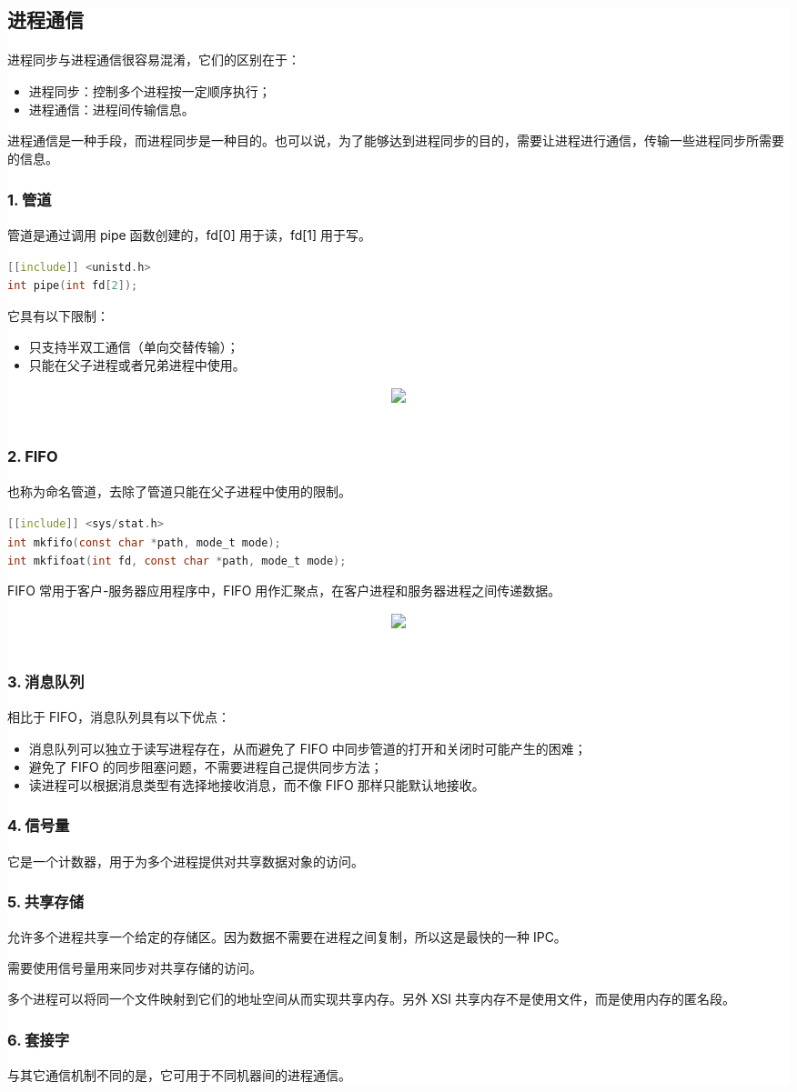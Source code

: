## 进程通信

进程同步与进程通信很容易混淆，它们的区别在于：

- 进程同步：控制多个进程按一定顺序执行；
- 进程通信：进程间传输信息。

进程通信是一种手段，而进程同步是一种目的。也可以说，为了能够达到进程同步的目的，需要让进程进行通信，传输一些进程同步所需要的信息。

### 1. 管道

管道是通过调用 pipe 函数创建的，fd[0] 用于读，fd[1] 用于写。

```c
[[include]] <unistd.h>
int pipe(int fd[2]);
```

它具有以下限制：

- 只支持半双工通信（单向交替传输）；
- 只能在父子进程或者兄弟进程中使用。

<div align="center"> <img src="https://cs-notes-1256109796.cos.ap-guangzhou.myqcloud.com/53cd9ade-b0a6-4399-b4de-7f1fbd06cdfb.png"/> </div><br>

### 2. FIFO

也称为命名管道，去除了管道只能在父子进程中使用的限制。

```c
[[include]] <sys/stat.h>
int mkfifo(const char *path, mode_t mode);
int mkfifoat(int fd, const char *path, mode_t mode);
```

FIFO 常用于客户-服务器应用程序中，FIFO 用作汇聚点，在客户进程和服务器进程之间传递数据。

<div align="center"> <img src="https://cs-notes-1256109796.cos.ap-guangzhou.myqcloud.com/2ac50b81-d92a-4401-b9ec-f2113ecc3076.png"/> </div><br>

### 3. 消息队列

相比于 FIFO，消息队列具有以下优点：

- 消息队列可以独立于读写进程存在，从而避免了 FIFO 中同步管道的打开和关闭时可能产生的困难；
- 避免了 FIFO 的同步阻塞问题，不需要进程自己提供同步方法；
- 读进程可以根据消息类型有选择地接收消息，而不像 FIFO 那样只能默认地接收。

### 4. 信号量

它是一个计数器，用于为多个进程提供对共享数据对象的访问。

### 5. 共享存储

允许多个进程共享一个给定的存储区。因为数据不需要在进程之间复制，所以这是最快的一种 IPC。

需要使用信号量用来同步对共享存储的访问。

多个进程可以将同一个文件映射到它们的地址空间从而实现共享内存。另外 XSI 共享内存不是使用文件，而是使用内存的匿名段。

### 6. 套接字

与其它通信机制不同的是，它可用于不同机器间的进程通信。
